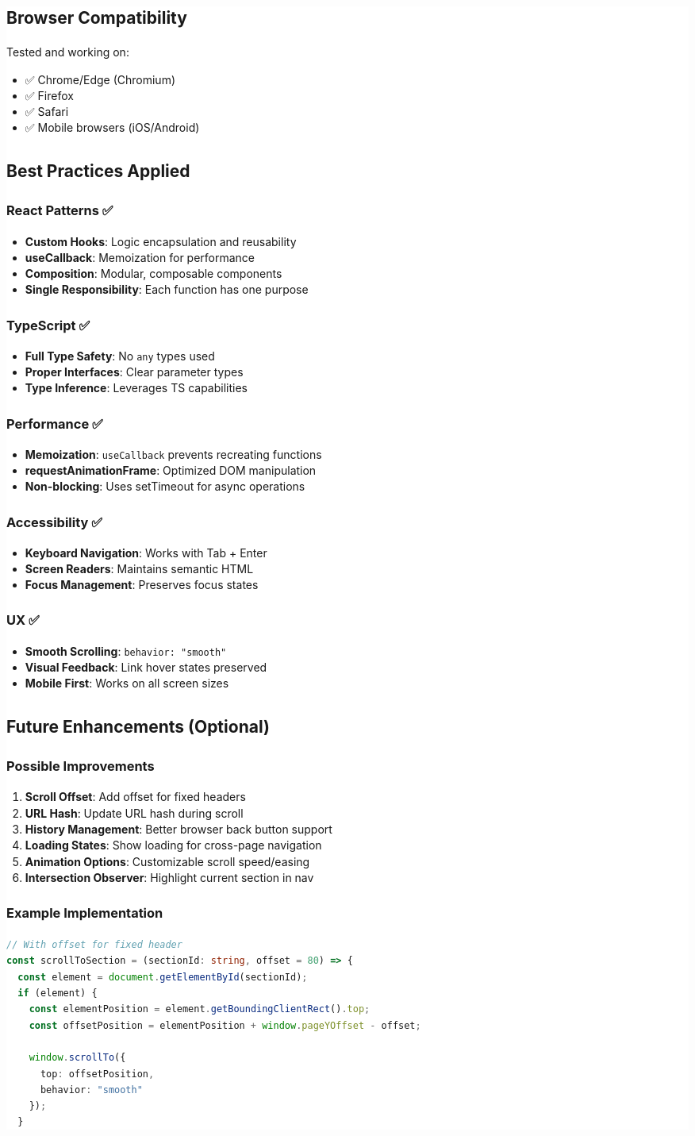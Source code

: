 ## Browser Compatibility

Tested and working on:
- ✅ Chrome/Edge (Chromium)
- ✅ Firefox
- ✅ Safari
- ✅ Mobile browsers (iOS/Android)

## Best Practices Applied

### React Patterns ✅
- **Custom Hooks**: Logic encapsulation and reusability
- **useCallback**: Memoization for performance
- **Composition**: Modular, composable components
- **Single Responsibility**: Each function has one purpose

### TypeScript ✅
- **Full Type Safety**: No `any` types used
- **Proper Interfaces**: Clear parameter types
- **Type Inference**: Leverages TS capabilities

### Performance ✅
- **Memoization**: `useCallback` prevents recreating functions
- **requestAnimationFrame**: Optimized DOM manipulation
- **Non-blocking**: Uses setTimeout for async operations

### Accessibility ✅
- **Keyboard Navigation**: Works with Tab + Enter
- **Screen Readers**: Maintains semantic HTML
- **Focus Management**: Preserves focus states

### UX ✅
- **Smooth Scrolling**: `behavior: "smooth"`
- **Visual Feedback**: Link hover states preserved
- **Mobile First**: Works on all screen sizes

## Future Enhancements (Optional)

### Possible Improvements
1. **Scroll Offset**: Add offset for fixed headers
2. **URL Hash**: Update URL hash during scroll
3. **History Management**: Better browser back button support
4. **Loading States**: Show loading for cross-page navigation
5. **Animation Options**: Customizable scroll speed/easing
6. **Intersection Observer**: Highlight current section in nav

### Example Implementation
```typescript
// With offset for fixed header
const scrollToSection = (sectionId: string, offset = 80) => {
  const element = document.getElementById(sectionId);
  if (element) {
    const elementPosition = element.getBoundingClientRect().top;
    const offsetPosition = elementPosition + window.pageYOffset - offset;
    
    window.scrollTo({
      top: offsetPosition,
      behavior: "smooth"
    });
  }
```